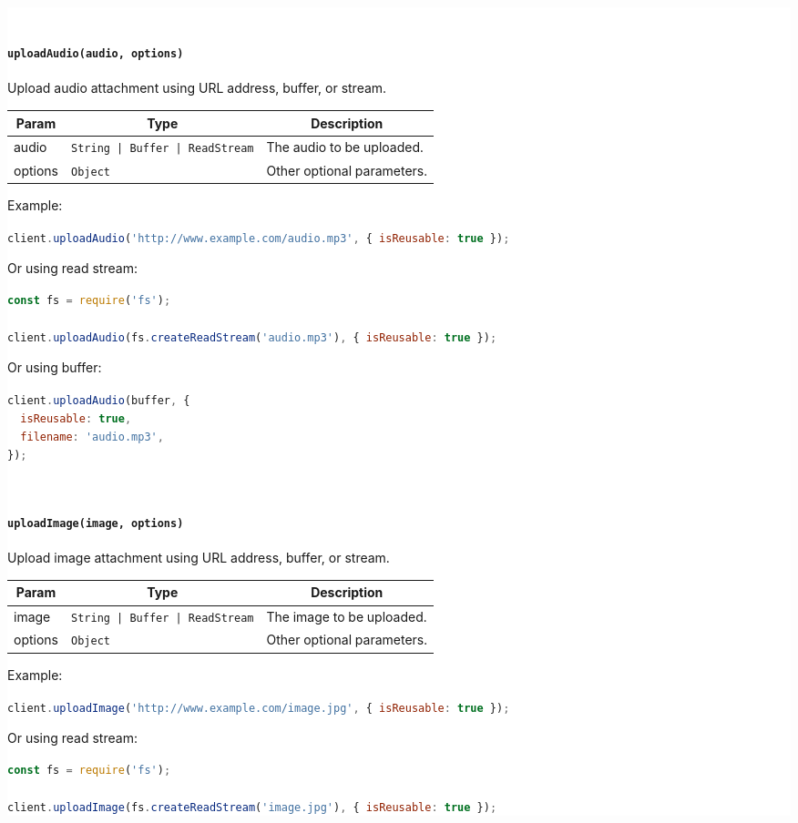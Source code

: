 <br />

#### `uploadAudio(audio, options)`

Upload audio attachment using URL address, buffer, or stream.

| Param   | Type                                                | Description                |
| ------- | --------------------------------------------------- | -------------------------- |
| audio   | <code>String &#124; Buffer &#124; ReadStream</code> | The audio to be uploaded.  |
| options | `Object`                                            | Other optional parameters. |

Example:

```js
client.uploadAudio('http://www.example.com/audio.mp3', { isReusable: true });
```

Or using read stream:

```js
const fs = require('fs');

client.uploadAudio(fs.createReadStream('audio.mp3'), { isReusable: true });
```

Or using buffer:

```js
client.uploadAudio(buffer, {
  isReusable: true,
  filename: 'audio.mp3',
});
```

<br />

#### `uploadImage(image, options)`

Upload image attachment using URL address, buffer, or stream.

| Param   | Type                                                | Description                |
| ------- | --------------------------------------------------- | -------------------------- |
| image   | <code>String &#124; Buffer &#124; ReadStream</code> | The image to be uploaded.  |
| options | `Object`                                            | Other optional parameters. |

Example:

```js
client.uploadImage('http://www.example.com/image.jpg', { isReusable: true });
```

Or using read stream:

```js
const fs = require('fs');

client.uploadImage(fs.createReadStream('image.jpg'), { isReusable: true });
```
